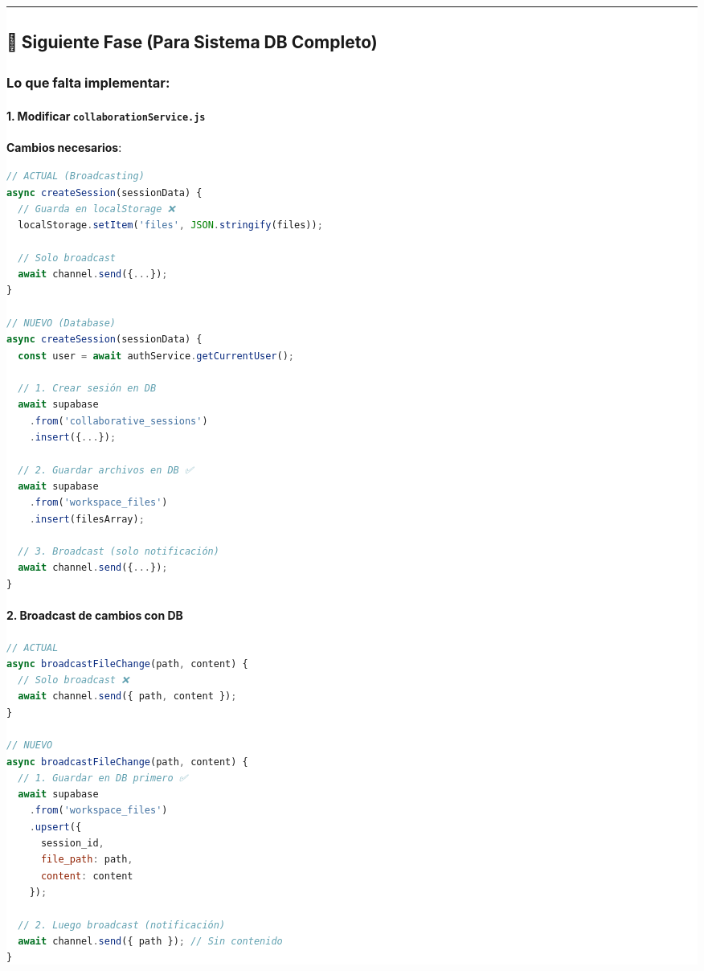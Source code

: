 
---

## 🚀 Siguiente Fase (Para Sistema DB Completo)

### Lo que falta implementar:

#### 1. Modificar `collaborationService.js`

**Cambios necesarios**:

```javascript
// ACTUAL (Broadcasting)
async createSession(sessionData) {
  // Guarda en localStorage ❌
  localStorage.setItem('files', JSON.stringify(files));
  
  // Solo broadcast
  await channel.send({...});
}

// NUEVO (Database)
async createSession(sessionData) {
  const user = await authService.getCurrentUser();
  
  // 1. Crear sesión en DB
  await supabase
    .from('collaborative_sessions')
    .insert({...});
  
  // 2. Guardar archivos en DB ✅
  await supabase
    .from('workspace_files')
    .insert(filesArray);
  
  // 3. Broadcast (solo notificación)
  await channel.send({...});
}
```

#### 2. Broadcast de cambios con DB

```javascript
// ACTUAL
async broadcastFileChange(path, content) {
  // Solo broadcast ❌
  await channel.send({ path, content });
}

// NUEVO
async broadcastFileChange(path, content) {
  // 1. Guardar en DB primero ✅
  await supabase
    .from('workspace_files')
    .upsert({
      session_id,
      file_path: path,
      content: content
    });
  
  // 2. Luego broadcast (notificación)
  await channel.send({ path }); // Sin contenido
}
```
